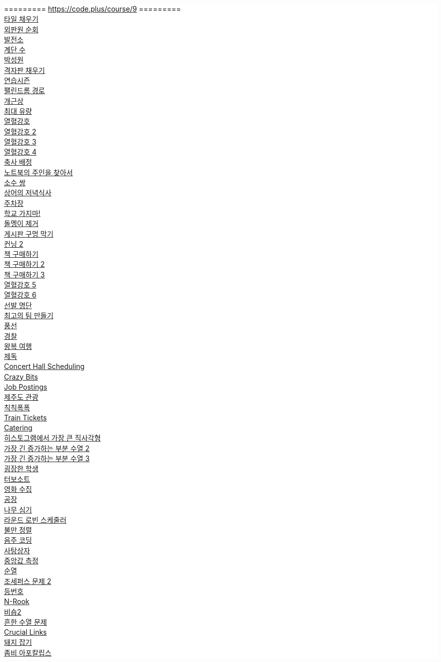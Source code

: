 ========= https://code.plus/course/9 =========<br>
[타일 채우기](https://www.acmicpc.net/problem/2133)<br>
[외판원 순회](https://www.acmicpc.net/problem/2098)<br>
[발전소](https://www.acmicpc.net/problem/1102)<br>
[계단 수](https://www.acmicpc.net/problem/1562)<br>
[박성원](https://www.acmicpc.net/problem/1086)<br>
[격자판 채우기](https://www.acmicpc.net/problem/1648)<br>
[연습시즌](https://www.acmicpc.net/problem/9023)<br>
[팰린드롬 경로](https://www.acmicpc.net/problem/2172)<br>
[개근상](https://www.acmicpc.net/problem/1563)<br>
[최대 유량](https://www.acmicpc.net/problem/6086)<br>
[열혈강호](https://www.acmicpc.net/problem/11375)<br>
[열혈강호 2](https://www.acmicpc.net/problem/11376)<br>
[열혈강호 3](https://www.acmicpc.net/problem/11377)<br>
[열혈강호 4](https://www.acmicpc.net/problem/11378)<br>
[축사 배정](https://www.acmicpc.net/problem/2188)<br>
[노트북의 주인을 찾아서](https://www.acmicpc.net/problem/1298)<br>
[소수 쌍](https://www.acmicpc.net/problem/1017)<br>
[상어의 저녁식사](https://www.acmicpc.net/problem/1671)<br>
[주차장](https://www.acmicpc.net/problem/1348)<br>
[학교 가지마!](https://www.acmicpc.net/problem/1420)<br>
[돌멩이 제거](https://www.acmicpc.net/problem/1867)<br>
[게시판 구멍 막기](https://www.acmicpc.net/problem/2414)<br>
[컨닝 2](https://www.acmicpc.net/problem/11014)<br>
[책 구매하기](https://www.acmicpc.net/problem/11405)<br>
[책 구매하기 2](https://www.acmicpc.net/problem/11406)<br>
[책 구매하기 3](https://www.acmicpc.net/problem/11407)<br>
[열혈강호 5](https://www.acmicpc.net/problem/11408)<br>
[열혈강호 6](https://www.acmicpc.net/problem/11409)<br>
[선발 명단](https://www.acmicpc.net/problem/3980)<br>
[최고의 팀 만들기](https://www.acmicpc.net/problem/1633)<br>
[풍선](https://www.acmicpc.net/problem/4716)<br>
[경찰](https://www.acmicpc.net/problem/1585)<br>
[왕복 여행](https://www.acmicpc.net/problem/2311)<br>
[제독](https://www.acmicpc.net/problem/3640)<br>
[Concert Hall Scheduling](https://www.acmicpc.net/problem/3938)<br>
[Crazy Bits](https://www.acmicpc.net/problem/6267)<br>
[Job Postings](https://www.acmicpc.net/problem/7154)<br>
[제주도 관광](https://www.acmicpc.net/problem/9413)<br>
[칙칙폭폭](https://www.acmicpc.net/problem/11410)<br>
[Train Tickets](https://www.acmicpc.net/problem/11122)<br>
[Catering](https://www.acmicpc.net/problem/10786)<br>
[히스토그램에서 가장 큰 직사각형](https://www.acmicpc.net/problem/6549)<br>
[가장 긴 증가하는 부분 수열 2](https://www.acmicpc.net/problem/12015)<br>
[가장 긴 증가하는 부분 수열 3](https://www.acmicpc.net/problem/12738)<br>
[굉장한 학생](https://www.acmicpc.net/problem/2336)<br>
[터보소트](https://www.acmicpc.net/problem/3006)<br>
[영화 수집](https://www.acmicpc.net/problem/3653)<br>
[공장](https://www.acmicpc.net/problem/7578)<br>
[나무 심기](https://www.acmicpc.net/problem/1280)<br>
[라운드 로빈 스케줄러](https://www.acmicpc.net/problem/12016)<br>
[불만 정렬](https://www.acmicpc.net/problem/5012)<br>
[음주 코딩](https://www.acmicpc.net/problem/5676)<br>
[사탕상자](https://www.acmicpc.net/problem/2243)<br>
[중앙값 측정](https://www.acmicpc.net/problem/9426)<br>
[순열](https://www.acmicpc.net/problem/1849)<br>
[조세퍼스 문제 2](https://www.acmicpc.net/problem/1168)<br>
[등번호](https://www.acmicpc.net/problem/1733)<br>
[N-Rook](https://www.acmicpc.net/problem/1760)<br>
[비숍2](https://www.acmicpc.net/problem/2570)<br>
[흔한 수열 문제](https://www.acmicpc.net/problem/2787)<br>
[Crucial Links](https://www.acmicpc.net/problem/5651)<br>
[돼지 잡기](https://www.acmicpc.net/problem/1658)<br>
[좀비 아포칼립스](https://www.acmicpc.net/problem/10319)<br>